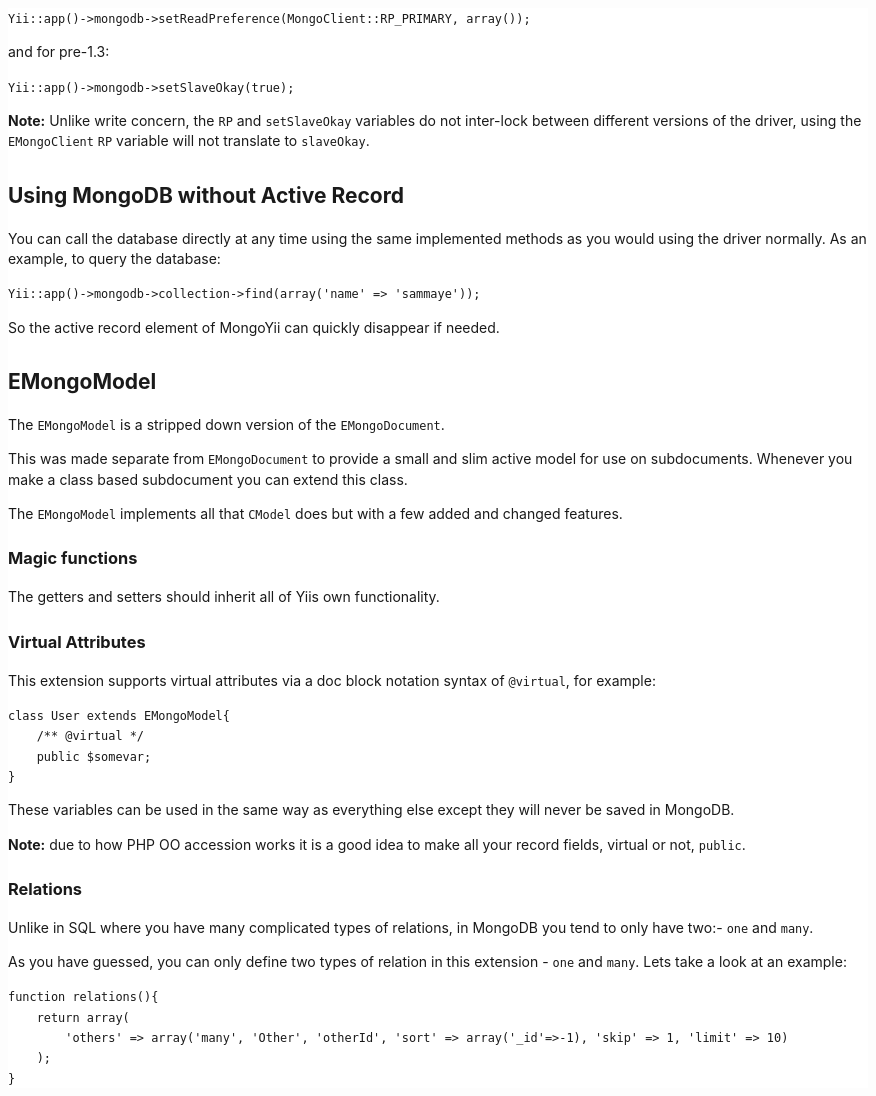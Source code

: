 	Yii::app()->mongodb->setReadPreference(MongoClient::RP_PRIMARY, array());

and for pre-1.3:

	Yii::app()->mongodb->setSlaveOkay(true);

**Note:** Unlike write concern, the `RP` and `setSlaveOkay` variables do not inter-lock between different versions of the driver, using the `EMongoClient` `RP` variable
will not translate to `slaveOkay`.

## Using MongoDB without Active Record

You can call the database directly at any time using the same implemented methods as you would using the driver normally. As an example, to query the database:

	Yii::app()->mongodb->collection->find(array('name' => 'sammaye'));

So the active record element of MongoYii can quickly disappear if needed.

## EMongoModel

The `EMongoModel` is a stripped down version of the `EMongoDocument`.

This was made separate from `EMongoDocument` to provide a small and slim active model for use on subdocuments. Whenever you make a class based subdocument you can extend this class.

The `EMongoModel` implements all that `CModel` does but with a few added and changed features.

### Magic functions

The getters and setters should inherit all of Yiis own functionality.

### Virtual Attributes

This extension supports virtual attributes via a doc block notation syntax of `@virtual`, for example:

	class User extends EMongoModel{
	    /** @virtual */
	    public $somevar;
	}

These variables can be used in the same way as everything else except they will never be saved in MongoDB.

**Note:** due to how PHP OO accession works it is a good idea to make all your record fields, virtual or not, `public`.

### Relations

Unlike in SQL where you have many complicated types of relations, in MongoDB you tend to only have two:- `one` and `many`.

As you have guessed, you can only define two types of relation in this extension - `one` and `many`. Lets take a look at an example:

	function relations(){
		return array(
			'others' => array('many', 'Other', 'otherId', 'sort' => array('_id'=>-1), 'skip' => 1, 'limit' => 10)
		);
	}
